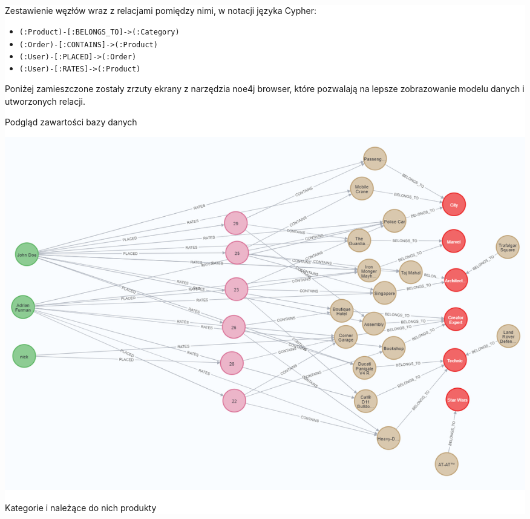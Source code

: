 Zestawienie węzłów wraz z relacjami pomiędzy nimi, w notacji języka Cypher:
* `(:Product)-[:BELONGS_TO]->(:Category)`
* `(:Order)-[:CONTAINS]->(:Product)`
* `(:User)-[:PLACED]->(:Order)`
* `(:User)-[:RATES]->(:Product)`

Poniżej zamieszczone zostały zrzuty ekrany z narzędzia noe4j browser, które pozwalają na lepsze zobrazowanie modelu danych i utworzonych relacji.

Podgląd zawartości bazy danych

![Przykładowa zawartość bazy danych](./doc/db-preview.png)


Kategorie i należące do nich produkty
